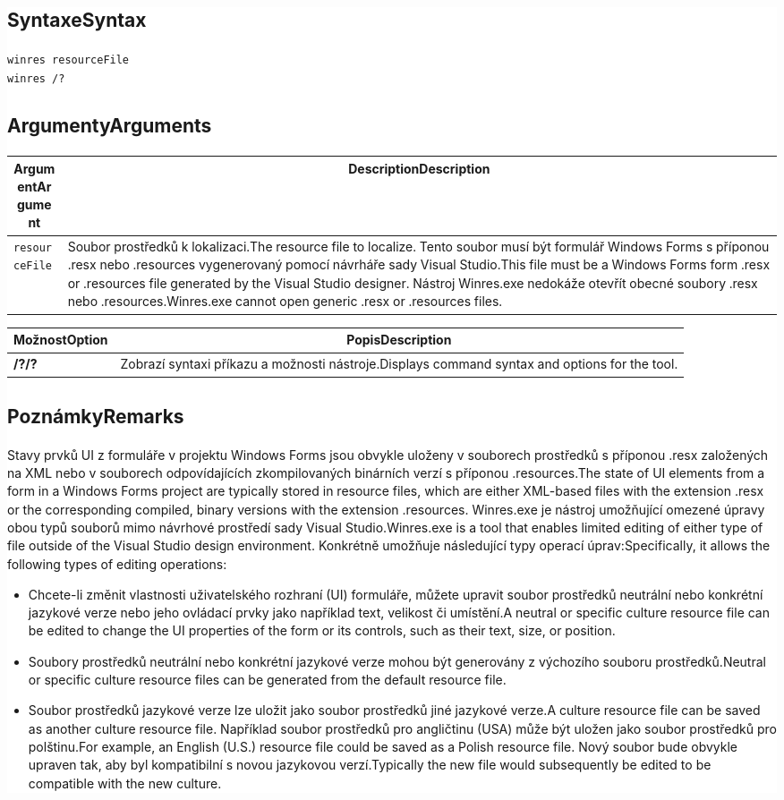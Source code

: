 ## <a name="syntax"></a><span data-ttu-id="8c7b4-111">Syntaxe</span><span class="sxs-lookup"><span data-stu-id="8c7b4-111">Syntax</span></span>

```console
winres resourceFile
winres /?
```

## <a name="arguments"></a><span data-ttu-id="8c7b4-112">Argumenty</span><span class="sxs-lookup"><span data-stu-id="8c7b4-112">Arguments</span></span>

|<span data-ttu-id="8c7b4-113">Argument</span><span class="sxs-lookup"><span data-stu-id="8c7b4-113">Argument</span></span>|<span data-ttu-id="8c7b4-114">Description</span><span class="sxs-lookup"><span data-stu-id="8c7b4-114">Description</span></span>|
|--------------|-----------------|
|`resourceFile`|<span data-ttu-id="8c7b4-115">Soubor prostředků k lokalizaci.</span><span class="sxs-lookup"><span data-stu-id="8c7b4-115">The resource file to localize.</span></span> <span data-ttu-id="8c7b4-116">Tento soubor musí být formulář Windows Forms s příponou .resx nebo .resources vygenerovaný pomocí návrháře sady Visual Studio.</span><span class="sxs-lookup"><span data-stu-id="8c7b4-116">This file must be a Windows Forms form .resx or .resources file generated by the Visual Studio designer.</span></span> <span data-ttu-id="8c7b4-117">Nástroj Winres.exe nedokáže otevřít obecné soubory .resx nebo .resources.</span><span class="sxs-lookup"><span data-stu-id="8c7b4-117">Winres.exe cannot open generic .resx or .resources files.</span></span>|

|<span data-ttu-id="8c7b4-118">Možnost</span><span class="sxs-lookup"><span data-stu-id="8c7b4-118">Option</span></span>|<span data-ttu-id="8c7b4-119">Popis</span><span class="sxs-lookup"><span data-stu-id="8c7b4-119">Description</span></span>|
|------------|-----------------|
|<span data-ttu-id="8c7b4-120">**/?**</span><span class="sxs-lookup"><span data-stu-id="8c7b4-120">**/?**</span></span>|<span data-ttu-id="8c7b4-121">Zobrazí syntaxi příkazu a možnosti nástroje.</span><span class="sxs-lookup"><span data-stu-id="8c7b4-121">Displays command syntax and options for the tool.</span></span>|

## <a name="remarks"></a><span data-ttu-id="8c7b4-122">Poznámky</span><span class="sxs-lookup"><span data-stu-id="8c7b4-122">Remarks</span></span>

<span data-ttu-id="8c7b4-123">Stavy prvků UI z formuláře v projektu Windows Forms jsou obvykle uloženy v souborech prostředků s příponou .resx založených na XML nebo v souborech odpovídajících zkompilovaných binárních verzí s příponou .resources.</span><span class="sxs-lookup"><span data-stu-id="8c7b4-123">The state of UI elements from a form in a Windows Forms project are typically stored in resource files, which are either XML-based files with the extension .resx or the corresponding compiled, binary versions with the extension .resources.</span></span> <span data-ttu-id="8c7b4-124">Winres.exe je nástroj umožňující omezené úpravy obou typů souborů mimo návrhové prostředí sady Visual Studio.</span><span class="sxs-lookup"><span data-stu-id="8c7b4-124">Winres.exe is a tool that enables limited editing of either type of file outside of the Visual Studio design environment.</span></span> <span data-ttu-id="8c7b4-125">Konkrétně umožňuje následující typy operací úprav:</span><span class="sxs-lookup"><span data-stu-id="8c7b4-125">Specifically, it allows the following types of editing operations:</span></span>

- <span data-ttu-id="8c7b4-126">Chcete-li změnit vlastnosti uživatelského rozhraní (UI) formuláře, můžete upravit soubor prostředků neutrální nebo konkrétní jazykové verze nebo jeho ovládací prvky jako například text, velikost či umístění.</span><span class="sxs-lookup"><span data-stu-id="8c7b4-126">A neutral or specific culture resource file can be edited to change the UI properties of the form or its controls, such as their text, size, or position.</span></span>

- <span data-ttu-id="8c7b4-127">Soubory prostředků neutrální nebo konkrétní jazykové verze mohou být generovány z výchozího souboru prostředků.</span><span class="sxs-lookup"><span data-stu-id="8c7b4-127">Neutral or specific culture resource files can be generated from the default resource file.</span></span>

- <span data-ttu-id="8c7b4-128">Soubor prostředků jazykové verze lze uložit jako soubor prostředků jiné jazykové verze.</span><span class="sxs-lookup"><span data-stu-id="8c7b4-128">A culture resource file can be saved as another culture resource file.</span></span> <span data-ttu-id="8c7b4-129">Například soubor prostředků pro angličtinu (USA) může být uložen jako soubor prostředků pro polštinu.</span><span class="sxs-lookup"><span data-stu-id="8c7b4-129">For example, an English (U.S.) resource file could be saved as a Polish resource file.</span></span> <span data-ttu-id="8c7b4-130">Nový soubor bude obvykle upraven tak, aby byl kompatibilní s novou jazykovou verzí.</span><span class="sxs-lookup"><span data-stu-id="8c7b4-130">Typically the new file would subsequently be edited to be compatible with the new culture.</span></span>
